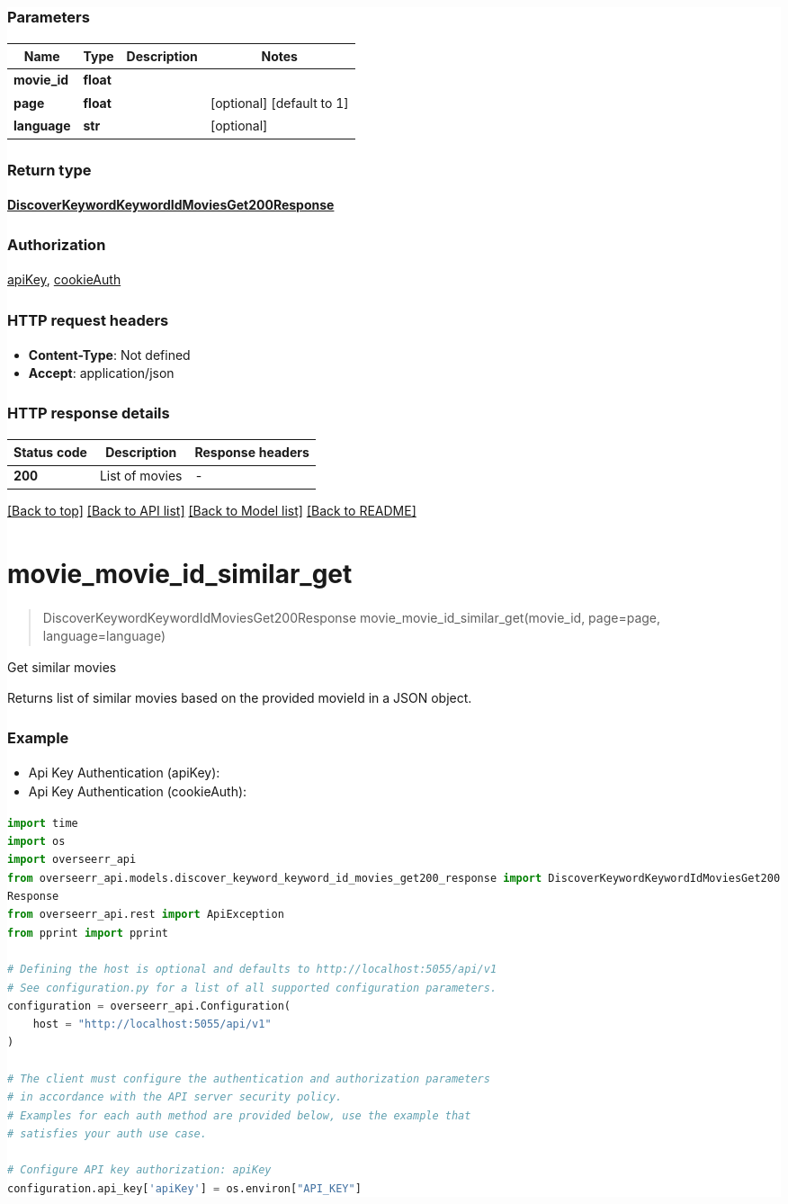 

### Parameters

Name | Type | Description  | Notes
------------- | ------------- | ------------- | -------------
 **movie_id** | **float**|  | 
 **page** | **float**|  | [optional] [default to 1]
 **language** | **str**|  | [optional] 

### Return type

[**DiscoverKeywordKeywordIdMoviesGet200Response**](DiscoverKeywordKeywordIdMoviesGet200Response.md)

### Authorization

[apiKey](../README.md#apiKey), [cookieAuth](../README.md#cookieAuth)

### HTTP request headers

 - **Content-Type**: Not defined
 - **Accept**: application/json

### HTTP response details
| Status code | Description | Response headers |
|-------------|-------------|------------------|
**200** | List of movies |  -  |

[[Back to top]](#) [[Back to API list]](../README.md#documentation-for-api-endpoints) [[Back to Model list]](../README.md#documentation-for-models) [[Back to README]](../README.md)

# **movie_movie_id_similar_get**
> DiscoverKeywordKeywordIdMoviesGet200Response movie_movie_id_similar_get(movie_id, page=page, language=language)

Get similar movies

Returns list of similar movies based on the provided movieId in a JSON object.

### Example

* Api Key Authentication (apiKey):
* Api Key Authentication (cookieAuth):
```python
import time
import os
import overseerr_api
from overseerr_api.models.discover_keyword_keyword_id_movies_get200_response import DiscoverKeywordKeywordIdMoviesGet200Response
from overseerr_api.rest import ApiException
from pprint import pprint

# Defining the host is optional and defaults to http://localhost:5055/api/v1
# See configuration.py for a list of all supported configuration parameters.
configuration = overseerr_api.Configuration(
    host = "http://localhost:5055/api/v1"
)

# The client must configure the authentication and authorization parameters
# in accordance with the API server security policy.
# Examples for each auth method are provided below, use the example that
# satisfies your auth use case.

# Configure API key authorization: apiKey
configuration.api_key['apiKey'] = os.environ["API_KEY"]
```
